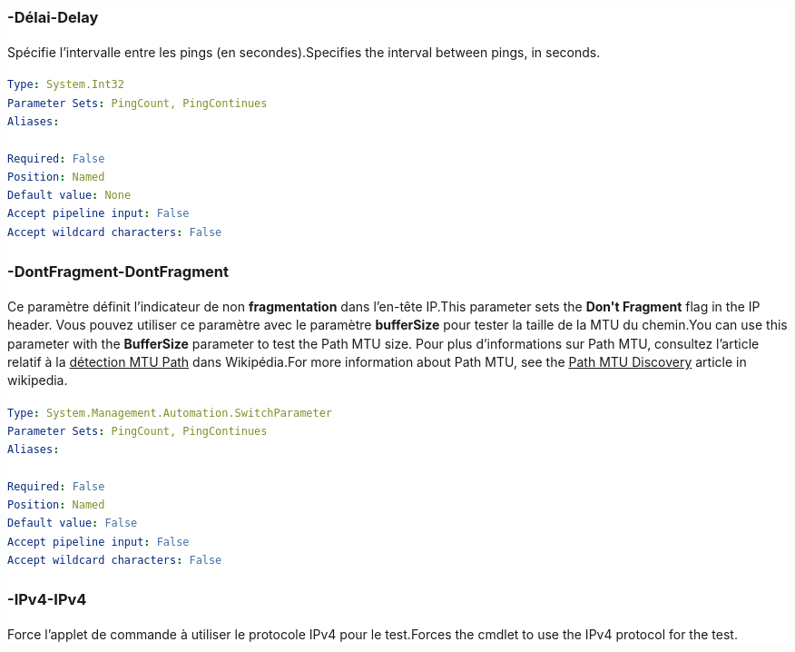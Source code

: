 ### <span data-ttu-id="9aaf3-163">-Délai</span><span class="sxs-lookup"><span data-stu-id="9aaf3-163">-Delay</span></span>

<span data-ttu-id="9aaf3-164">Spécifie l’intervalle entre les pings (en secondes).</span><span class="sxs-lookup"><span data-stu-id="9aaf3-164">Specifies the interval between pings, in seconds.</span></span>

```yaml
Type: System.Int32
Parameter Sets: PingCount, PingContinues
Aliases:

Required: False
Position: Named
Default value: None
Accept pipeline input: False
Accept wildcard characters: False
```

### <span data-ttu-id="9aaf3-165">-DontFragment</span><span class="sxs-lookup"><span data-stu-id="9aaf3-165">-DontFragment</span></span>

<span data-ttu-id="9aaf3-166">Ce paramètre définit l’indicateur de non **fragmentation** dans l’en-tête IP.</span><span class="sxs-lookup"><span data-stu-id="9aaf3-166">This parameter sets the **Don't Fragment** flag in the IP header.</span></span> <span data-ttu-id="9aaf3-167">Vous pouvez utiliser ce paramètre avec le paramètre **bufferSize** pour tester la taille de la MTU du chemin.</span><span class="sxs-lookup"><span data-stu-id="9aaf3-167">You can use this parameter with the **BufferSize** parameter to test the Path MTU size.</span></span> <span data-ttu-id="9aaf3-168">Pour plus d’informations sur Path MTU, consultez l’article relatif à la [détection MTU Path](https://wikipedia.org/wiki/Path_MTU_Discovery) dans Wikipédia.</span><span class="sxs-lookup"><span data-stu-id="9aaf3-168">For more information about Path MTU, see the [Path MTU Discovery](https://wikipedia.org/wiki/Path_MTU_Discovery) article in wikipedia.</span></span>

```yaml
Type: System.Management.Automation.SwitchParameter
Parameter Sets: PingCount, PingContinues
Aliases:

Required: False
Position: Named
Default value: False
Accept pipeline input: False
Accept wildcard characters: False
```

### <span data-ttu-id="9aaf3-169">-IPv4</span><span class="sxs-lookup"><span data-stu-id="9aaf3-169">-IPv4</span></span>

<span data-ttu-id="9aaf3-170">Force l’applet de commande à utiliser le protocole IPv4 pour le test.</span><span class="sxs-lookup"><span data-stu-id="9aaf3-170">Forces the cmdlet to use the IPv4 protocol for the test.</span></span>
